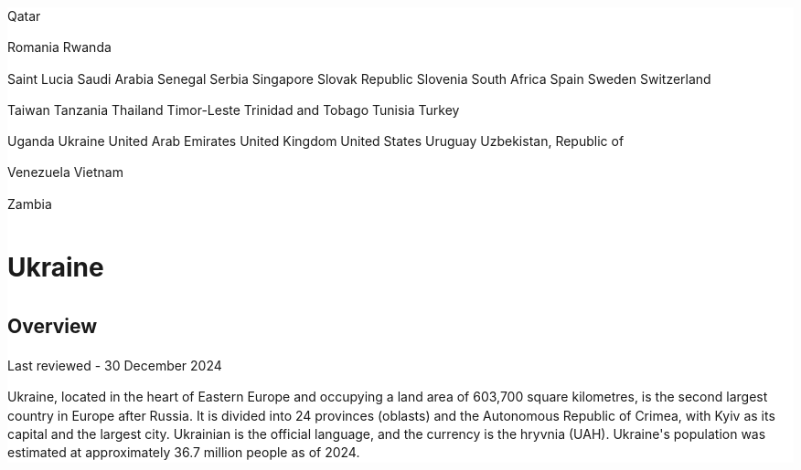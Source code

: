 Qatar

Romania
Rwanda

Saint Lucia
Saudi Arabia
Senegal
Serbia
Singapore
Slovak Republic
Slovenia
South Africa
Spain
Sweden
Switzerland

Taiwan
Tanzania
Thailand
Timor-Leste
Trinidad and Tobago
Tunisia
Turkey

Uganda
Ukraine
United Arab Emirates
United Kingdom
United States
Uruguay
Uzbekistan, Republic of

Venezuela
Vietnam

Zambia



 



# Ukraine


## Overview

Last reviewed - 30 December 2024

Ukraine, located in the heart of Eastern Europe and occupying a land area of 603,700 square kilometres, is the second largest country in Europe after Russia. It is divided into 24 provinces (oblasts) and the Autonomous Republic of Crimea, with Kyiv as its capital and the largest city. Ukrainian is the official language, and the currency is the hryvnia (UAH). Ukraine's population was estimated at approximately 36.7 million people as of 2024.
